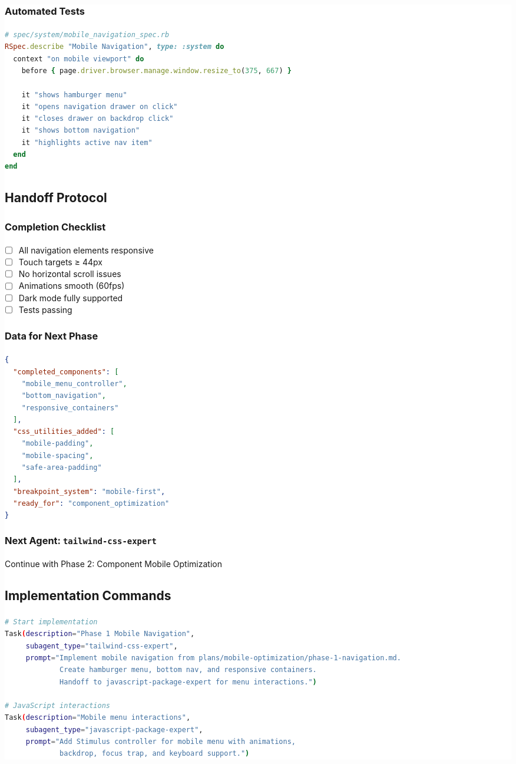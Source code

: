 ### Automated Tests
```ruby
# spec/system/mobile_navigation_spec.rb
RSpec.describe "Mobile Navigation", type: :system do
  context "on mobile viewport" do
    before { page.driver.browser.manage.window.resize_to(375, 667) }
    
    it "shows hamburger menu"
    it "opens navigation drawer on click"
    it "closes drawer on backdrop click"
    it "shows bottom navigation"
    it "highlights active nav item"
  end
end
```

## Handoff Protocol

### Completion Checklist
- [ ] All navigation elements responsive
- [ ] Touch targets ≥ 44px
- [ ] No horizontal scroll issues
- [ ] Animations smooth (60fps)
- [ ] Dark mode fully supported
- [ ] Tests passing

### Data for Next Phase
```json
{
  "completed_components": [
    "mobile_menu_controller",
    "bottom_navigation", 
    "responsive_containers"
  ],
  "css_utilities_added": [
    "mobile-padding",
    "mobile-spacing",
    "safe-area-padding"
  ],
  "breakpoint_system": "mobile-first",
  "ready_for": "component_optimization"
}
```

### Next Agent: `tailwind-css-expert`
Continue with Phase 2: Component Mobile Optimization

## Implementation Commands

```bash
# Start implementation
Task(description="Phase 1 Mobile Navigation",
     subagent_type="tailwind-css-expert",
     prompt="Implement mobile navigation from plans/mobile-optimization/phase-1-navigation.md. 
             Create hamburger menu, bottom nav, and responsive containers.
             Handoff to javascript-package-expert for menu interactions.")

# JavaScript interactions
Task(description="Mobile menu interactions",
     subagent_type="javascript-package-expert", 
     prompt="Add Stimulus controller for mobile menu with animations, 
             backdrop, focus trap, and keyboard support.")
```